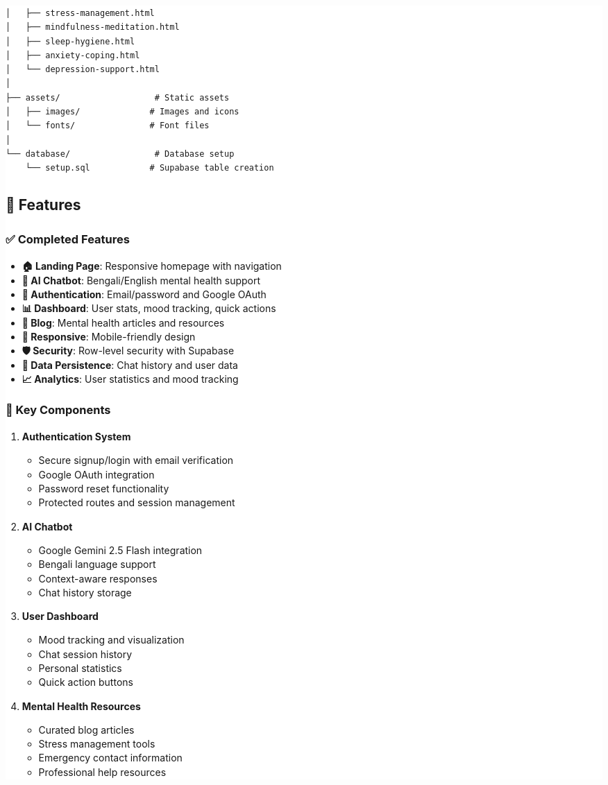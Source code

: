 ```
│   ├── stress-management.html
│   ├── mindfulness-meditation.html
│   ├── sleep-hygiene.html
│   ├── anxiety-coping.html
│   └── depression-support.html
│
├── assets/                   # Static assets
│   ├── images/              # Images and icons
│   └── fonts/               # Font files
│
└── database/                 # Database setup
    └── setup.sql            # Supabase table creation
```

## 🔧 Features

### ✅ Completed Features

- **🏠 Landing Page**: Responsive homepage with navigation
- **🤖 AI Chatbot**: Bengali/English mental health support
- **🔐 Authentication**: Email/password and Google OAuth
- **📊 Dashboard**: User stats, mood tracking, quick actions
- **📝 Blog**: Mental health articles and resources
- **📱 Responsive**: Mobile-friendly design
- **🛡️ Security**: Row-level security with Supabase
- **💾 Data Persistence**: Chat history and user data
- **📈 Analytics**: User statistics and mood tracking

### 🎯 Key Components

1. **Authentication System**
   - Secure signup/login with email verification
   - Google OAuth integration
   - Password reset functionality
   - Protected routes and session management

2. **AI Chatbot**
   - Google Gemini 2.5 Flash integration
   - Bengali language support
   - Context-aware responses
   - Chat history storage

3. **User Dashboard**
   - Mood tracking and visualization
   - Chat session history
   - Personal statistics
   - Quick action buttons

4. **Mental Health Resources**
   - Curated blog articles
   - Stress management tools
   - Emergency contact information
   - Professional help resources
